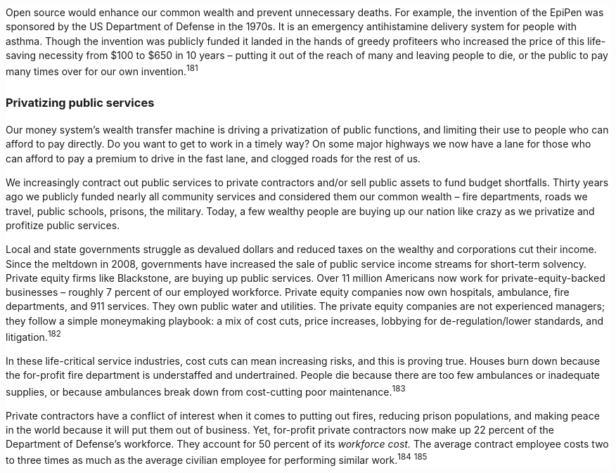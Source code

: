 Open source would enhance our common wealth and prevent
unnecessary deaths. For example, the invention of the EpiPen was sponsored by the US Department of Defense in the 1970s. It is an
emergency antihistamine delivery system for people with asthma.
Though the invention was publicly funded it landed in the hands of
greedy profiteers who increased the price of this life-saving necessity
from $100 to $650 in 10 years – putting it out of the reach of many
and leaving people to die, or the public to pay many times over for
our own invention.<sup>181</sup>

### Privatizing public services

Our money system’s wealth transfer machine is driving a privatization
of public functions, and limiting their use to people who can afford
to pay directly. Do you want to get to work in a timely way? On
some major highways we now have a lane for those who can afford
to pay a premium to drive in the fast lane, and clogged roads for the
rest of us.

We increasingly contract out public services to private contractors
and/or sell public assets to fund budget shortfalls. Thirty years ago
we publicly funded nearly all community services and considered
them our common wealth – fire departments, roads we travel, public
schools, prisons, the military. Today, a few wealthy people are buying
up our nation like crazy as we privatize and profitize public services.

Local and state governments struggle as devalued dollars and reduced
taxes on the wealthy and corporations cut their income. Since the
meltdown in 2008, governments have increased the sale of public
service income streams for short-term solvency. Private equity firms
like Blackstone, are buying up public services. Over 11 million
Americans now work for private-equity-backed businesses – roughly
7 percent of our employed workforce. Private equity companies now
own hospitals, ambulance, fire departments, and 911 services. They
own public water and utilities. The private equity companies are not
experienced managers; they follow a simple moneymaking playbook:
a mix of cost cuts, price increases, lobbying for de-regulation/lower
standards, and litigation.<sup>182</sup>

In these life-critical service industries, cost cuts can mean increasing
risks, and this is proving true. Houses burn down because the for-profit fire department is understaffed and undertrained. People
die because there are too few ambulances or inadequate supplies,
or because ambulances break down from cost-cutting poor
maintenance.<sup>183</sup>

Private contractors have a conflict of interest when it comes to
putting out fires, reducing prison populations, and making peace
in the world because it will put them out of business. Yet, for-profit
private contractors now make up 22 percent of the Department of
Defense’s workforce. They account for 50 percent of its _workforce cost._
The average contract employee costs two to three times as much as
the average civilian employee for performing similar work.<sup>184</sup> <sup>185</sup>
